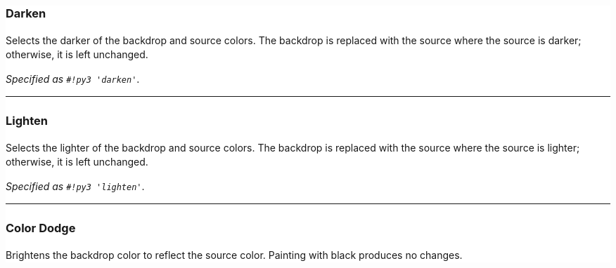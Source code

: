 
<div class="blend-wrap" markdown="1">
<span class="isolate blend-darken">
  <span class="circle circle-1"></span>
  <span class="circle circle-2"></span>
  <span class="circle circle-3"></span>
</span>

<div class="blend-content" markdown="1">

### Darken

Selects the darker of the backdrop and source colors. The backdrop is replaced with the source where the source is
darker; otherwise, it is left unchanged.

_Specified as `#!py3 'darken'`_.
</div>
</div>

---

<div class="blend-wrap" markdown="1">
<span class="isolate blend-lighten">
  <span class="circle circle-1"></span>
  <span class="circle circle-2"></span>
  <span class="circle circle-3"></span>
</span>

<div class="blend-content" markdown="1">

### Lighten

Selects the lighter of the backdrop and source colors. The backdrop is replaced with the source where the source is
lighter; otherwise, it is left unchanged.

_Specified as `#!py3 'lighten'`_.
</div>
</div>

---

<div class="blend-wrap" markdown="1">
<span class="isolate blend-color-dodge">
  <span class="circle circle-1"></span>
  <span class="circle circle-2"></span>
  <span class="circle circle-3"></span>
</span>

<div class="blend-content" markdown="1">

### Color Dodge

Brightens the backdrop color to reflect the source color. Painting with black produces no changes.
